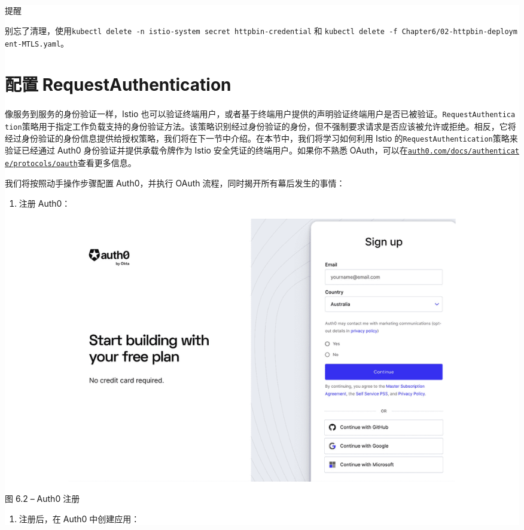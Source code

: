 提醒

别忘了清理，使用`kubectl delete -n istio-system secret httpbin-credential` 和 `kubectl delete -f Chapter6/02-httpbin-deployment-MTLS.yaml`。

# 配置 RequestAuthentication

像服务到服务的身份验证一样，Istio 也可以验证终端用户，或者基于终端用户提供的声明验证终端用户是否已被验证。`RequestAuthentication`策略用于指定工作负载支持的身份验证方法。该策略识别经过身份验证的身份，但不强制要求请求是否应该被允许或拒绝。相反，它将经过身份验证的身份信息提供给授权策略，我们将在下一节中介绍。在本节中，我们将学习如何利用 Istio 的`RequestAuthentication`策略来验证已经通过 Auth0 身份验证并提供承载令牌作为 Istio 安全凭证的终端用户。如果你不熟悉 OAuth，可以在[`auth0.com/docs/authenticate/protocols/oauth`](https://auth0.com/docs/authenticate/protocols/oauth)查看更多信息。

我们将按照动手操作步骤配置 Auth0，并执行 OAuth 流程，同时揭开所有幕后发生的事情：

1.  注册 Auth0：

![图 6.2 – Auth0 注册](img/B17989_06_02.jpg)

图 6.2 – Auth0 注册

1.  注册后，在 Auth0 中创建应用：

